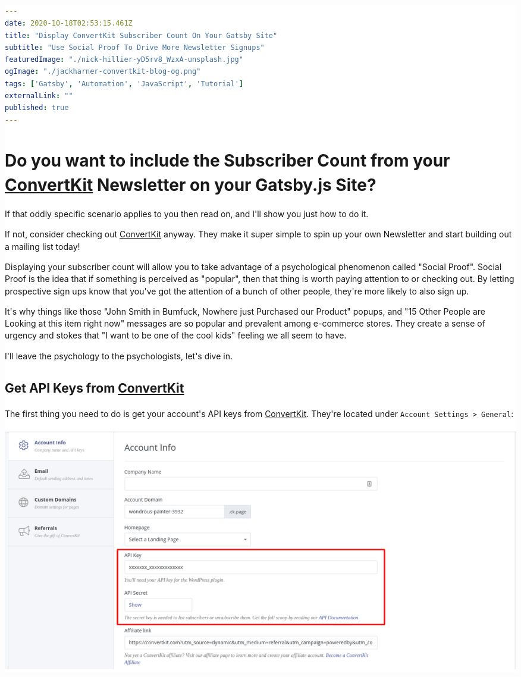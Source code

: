 ```yaml
---
date: 2020-10-18T02:53:15.461Z
title: "Display ConvertKit Subscriber Count On Your Gatsby Site" 
subtitle: "Use Social Proof To Drive More Newsletter Signups"
featuredImage: "./nick-hillier-yD5rv8_WzxA-unsplash.jpg"
ogImage: "./jackharner-convertkit-blog-og.png"
tags: ['Gatsby', 'Automation', 'JavaScript', 'Tutorial']
externalLink: ""
published: true
---
```


# Do you want to include the Subscriber Count from your [ConvertKit](https://convertkit.com?lmref=HnoQfg) Newsletter on your Gatsby.js Site?

If that oddly specific scenario applies to you then read on, and I'll show you just how to do it. 

If not, consider checking out [ConvertKit](https://convertkit.com?lmref=HnoQfg) anyway. They make it super simple to spin up your own Newsletter and start building out a mailing list today!

Displaying your subscriber count will allow you to take advantage of a psychological phenomenon called "Social Proof". Social Proof is the idea that if something is perceived as "popular", then that thing is worth paying attention to or checking out. By letting prospective sign ups know that you've got the attention of a bunch of other people, they're more likely to also sign up.

It's why things like those "John Smith in Bumfuck, Nowhere just Purchased our Product" popups, and "15 Other People are Looking at this item right now" messages are so popular and prevalent among e-commerce stores. They create a sense of urgency and stokes that "I want to be one of the cool kids" feeling we all seem to have.

I'll leave the psychology to the psychologists, let's dive in.

## Get API Keys from [ConvertKit](https://convertkit.com?lmref=HnoQfg)

The first thing you need to do is get your account's API keys from [ConvertKit](https://convertkit.com?lmref=HnoQfg). They're located under `Account Settings > General`:

![ConvertKit Keys Location](./ConvertKit-Keys.png)
